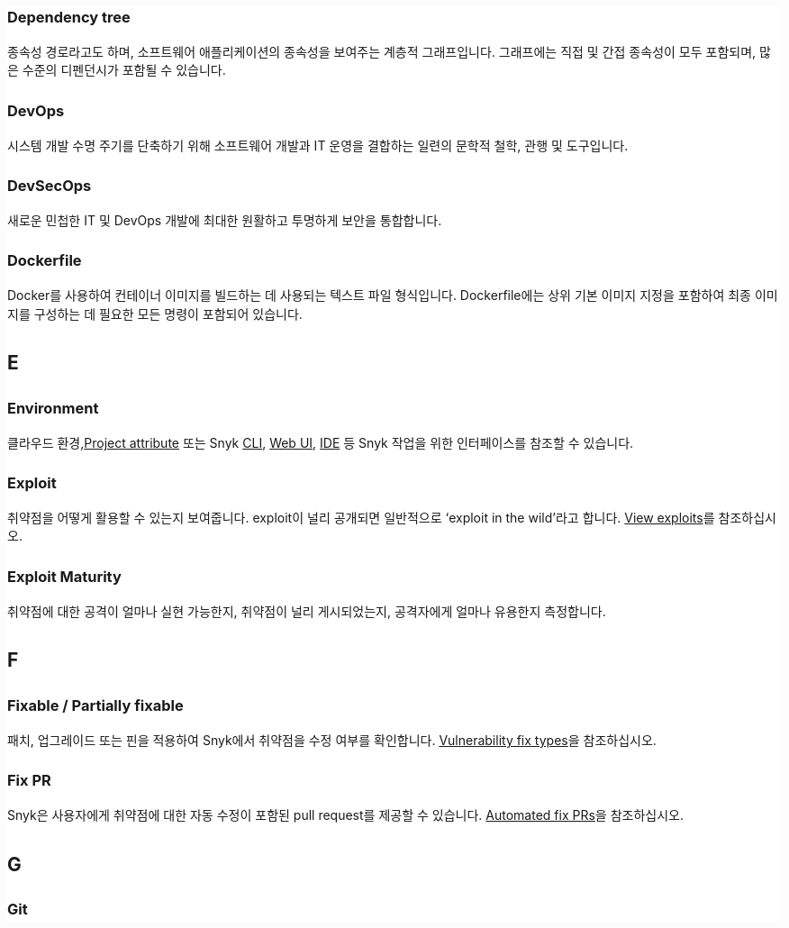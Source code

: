 ### Dependency tree

종속성 경로라고도 하며, 소프트웨어 애플리케이션의 종속성을 보여주는 계층적 그래프입니다. 그래프에는 직접 및 간접 종속성이 모두 포함되며, 많은 수준의 디펜던시가 포함될 수 있습니다.

### DevOps

시스템 개발 수명 주기를 단축하기 위해 소프트웨어 개발과 IT 운영을 결합하는 일련의 문학적 철학, 관행 및 도구입니다.

### DevSecOps

새로운 민첩한 IT 및 DevOps 개발에 최대한 원활하고 투명하게 보안을 통합합니다.

### Dockerfile

Docker를 사용하여 컨테이너 이미지를 빌드하는 데 사용되는 텍스트 파일 형식입니다. Dockerfile에는 상위 기본 이미지 지정을 포함하여 최종 이미지를 구성하는 데 필요한 모든 명령이 포함되어 있습니다.

## E

### Environment

클라우드 환경,[Project attribute](../snyk-admin/snyk-projects/project-attributes.md) 또는 Snyk [CLI](glossary.md#cli), [Web UI](glossary.md#snyk-web-ui), [IDE](glossary.md#ide) 등 Snyk 작업을 위한 인터페이스를 참조할 수 있습니다.

### Exploit

취약점을 어떻게 활용할 수 있는지 보여줍니다. exploit이 널리 공개되면 일반적으로 ‘exploit in the wild’라고 합니다. [View exploits](../scan-with-snyk/find-and-manage-priority-issues/view-exploits.md)를 참조하십시오.&#x20;

### Exploit Maturity

취약점에 대한 공격이 얼마나 실현 가능한지, 취약점이 널리 게시되었는지, 공격자에게 얼마나 유용한지 측정합니다.&#x20;

## F

### Fixable / Partially fixable

패치, 업그레이드 또는 핀을 적용하여 Snyk에서 취약점을 수정 여부를 확인합니다. [Vulnerability fix types](../scan-with-snyk/snyk-open-source/manage-vulnerabilities/vulnerability-fix-types.md)을 참조하십시오.&#x20;

### Fix PR

Snyk은 사용자에게 취약점에 대한 자동 수정이 포함된 pull request를 제공할 수 있습니다. [Automated fix PRs](../scan-with-snyk/snyk-open-source/automatic-and-manual-prs-with-snyk-open-source/automated-fix-pull-requests-for-backlog-issues-and-known-vulnerabilities.md)을 참조하십시오.&#x20;

## G

### Git
